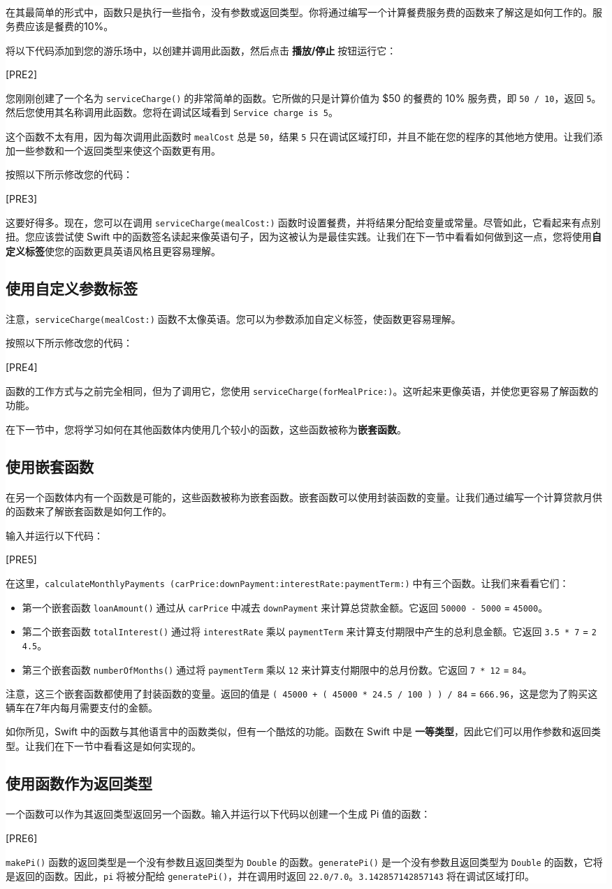 在其最简单的形式中，函数只是执行一些指令，没有参数或返回类型。你将通过编写一个计算餐费服务费的函数来了解这是如何工作的。服务费应该是餐费的10%。

将以下代码添加到您的游乐场中，以创建并调用此函数，然后点击 **播放/停止** 按钮运行它：

[PRE2]

您刚刚创建了一个名为 `serviceCharge()` 的非常简单的函数。它所做的只是计算价值为 $50 的餐费的 10% 服务费，即 `50 / 10`，返回 `5`。然后您使用其名称调用此函数。您将在调试区域看到 `Service charge is 5`。

这个函数不太有用，因为每次调用此函数时 `mealCost` 总是 `50`，结果 `5` 只在调试区域打印，并且不能在您的程序的其他地方使用。让我们添加一些参数和一个返回类型来使这个函数更有用。

按照以下所示修改您的代码：

[PRE3]

这要好得多。现在，您可以在调用 `serviceCharge(mealCost:)` 函数时设置餐费，并将结果分配给变量或常量。尽管如此，它看起来有点别扭。您应该尝试使 Swift 中的函数签名读起来像英语句子，因为这被认为是最佳实践。让我们在下一节中看看如何做到这一点，您将使用**自定义标签**使您的函数更具英语风格且更容易理解。

## 使用自定义参数标签

注意，`serviceCharge(mealCost:)` 函数不太像英语。您可以为参数添加自定义标签，使函数更容易理解。

按照以下所示修改您的代码：

[PRE4]

函数的工作方式与之前完全相同，但为了调用它，您使用 `serviceCharge(forMealPrice:)`。这听起来更像英语，并使您更容易了解函数的功能。

在下一节中，您将学习如何在其他函数体内使用几个较小的函数，这些函数被称为**嵌套函数**。

## 使用嵌套函数

在另一个函数体内有一个函数是可能的，这些函数被称为嵌套函数。嵌套函数可以使用封装函数的变量。让我们通过编写一个计算贷款月供的函数来了解嵌套函数是如何工作的。

输入并运行以下代码：

[PRE5]

在这里，`calculateMonthlyPayments (carPrice:downPayment:interestRate:paymentTerm:)` 中有三个函数。让我们来看看它们：

+   第一个嵌套函数 `loanAmount()` 通过从 `carPrice` 中减去 `downPayment` 来计算总贷款金额。它返回 `50000 - 5000` = `45000`。

+   第二个嵌套函数 `totalInterest()` 通过将 `interestRate` 乘以 `paymentTerm` 来计算支付期限中产生的总利息金额。它返回 `3.5 * 7` = `24.5`。

+   第三个嵌套函数 `numberOfMonths()` 通过将 `paymentTerm` 乘以 `12` 来计算支付期限中的总月份数。它返回 `7 * 12` = `84`。

注意，这三个嵌套函数都使用了封装函数的变量。返回的值是 `( 45000 + ( 45000 * 24.5 / 100 ) ) / 84` = `666.96`，这是您为了购买这辆车在7年内每月需要支付的金额。

如你所见，Swift 中的函数与其他语言中的函数类似，但有一个酷炫的功能。函数在 Swift 中是 **一等类型**，因此它们可以用作参数和返回类型。让我们在下一节中看看这是如何实现的。

## 使用函数作为返回类型

一个函数可以作为其返回类型返回另一个函数。输入并运行以下代码以创建一个生成 Pi 值的函数：

[PRE6]

`makePi()` 函数的返回类型是一个没有参数且返回类型为 `Double` 的函数。`generatePi()` 是一个没有参数且返回类型为 `Double` 的函数，它将是返回的函数。因此，`pi` 将被分配给 `generatePi()`，并在调用时返回 `22.0/7.0`。`3.142857142857143` 将在调试区域打印。
